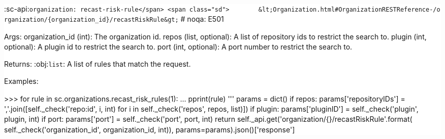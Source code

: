 <span class="sd">        :sc-api:`organization: recast-risk-rule</span>
<span class="sd">        &lt;Organization.html#OrganizationRESTReference-/organization/{organization_id}/recastRiskRule&gt;`  # noqa: E501</span>

<span class="sd">        Args:</span>
<span class="sd">            organization_id (int): The organization id.</span>
<span class="sd">            repos (list, optional):</span>
<span class="sd">                A list of repository ids to restrict the search to.</span>
<span class="sd">            plugin (int, optional):</span>
<span class="sd">                A plugin id to restrict the search to.</span>
<span class="sd">            port (int, optional):</span>
<span class="sd">                A port number to restrict the search to.</span>

<span class="sd">        Returns:</span>
<span class="sd">            :obj:`list`:</span>
<span class="sd">                A list of rules that match the request.</span>

<span class="sd">        Examples:</span>

<span class="sd">            &gt;&gt;&gt; for rule in sc.organizations.recast_risk_rules(1):</span>
<span class="sd">            ...     pprint(rule)</span>
<span class="sd">        &#39;&#39;&#39;</span>
        <span class="n">params</span> <span class="o">=</span> <span class="nb">dict</span><span class="p">()</span>
        <span class="k">if</span> <span class="n">repos</span><span class="p">:</span>
            <span class="n">params</span><span class="p">[</span><span class="s1">&#39;repositoryIDs&#39;</span><span class="p">]</span> <span class="o">=</span> <span class="s1">&#39;,&#39;</span><span class="o">.</span><span class="n">join</span><span class="p">([</span><span class="bp">self</span><span class="o">.</span><span class="n">_check</span><span class="p">(</span><span class="s1">&#39;repo:id&#39;</span><span class="p">,</span> <span class="n">i</span><span class="p">,</span> <span class="nb">int</span><span class="p">)</span>
                                                <span class="k">for</span> <span class="n">i</span> <span class="ow">in</span> <span class="bp">self</span><span class="o">.</span><span class="n">_check</span><span class="p">(</span><span class="s1">&#39;repos&#39;</span><span class="p">,</span> <span class="n">repos</span><span class="p">,</span> <span class="nb">list</span><span class="p">)])</span>
        <span class="k">if</span> <span class="n">plugin</span><span class="p">:</span>
            <span class="n">params</span><span class="p">[</span><span class="s1">&#39;pluginID&#39;</span><span class="p">]</span> <span class="o">=</span> <span class="bp">self</span><span class="o">.</span><span class="n">_check</span><span class="p">(</span><span class="s1">&#39;plugin&#39;</span><span class="p">,</span> <span class="n">plugin</span><span class="p">,</span> <span class="nb">int</span><span class="p">)</span>
        <span class="k">if</span> <span class="n">port</span><span class="p">:</span>
            <span class="n">params</span><span class="p">[</span><span class="s1">&#39;port&#39;</span><span class="p">]</span> <span class="o">=</span> <span class="bp">self</span><span class="o">.</span><span class="n">_check</span><span class="p">(</span><span class="s1">&#39;port&#39;</span><span class="p">,</span> <span class="n">port</span><span class="p">,</span> <span class="nb">int</span><span class="p">)</span>
        <span class="k">return</span> <span class="bp">self</span><span class="o">.</span><span class="n">_api</span><span class="o">.</span><span class="n">get</span><span class="p">(</span><span class="s1">&#39;organization/</span><span class="si">{}</span><span class="s1">/recastRiskRule&#39;</span><span class="o">.</span><span class="n">format</span><span class="p">(</span>
            <span class="bp">self</span><span class="o">.</span><span class="n">_check</span><span class="p">(</span><span class="s1">&#39;organization_id&#39;</span><span class="p">,</span> <span class="n">organization_id</span><span class="p">,</span> <span class="nb">int</span><span class="p">)),</span> <span class="n">params</span><span class="o">=</span><span class="n">params</span><span class="p">)</span><span class="o">.</span><span class="n">json</span><span class="p">()[</span><span class="s1">&#39;response&#39;</span><span class="p">]</span></div>
